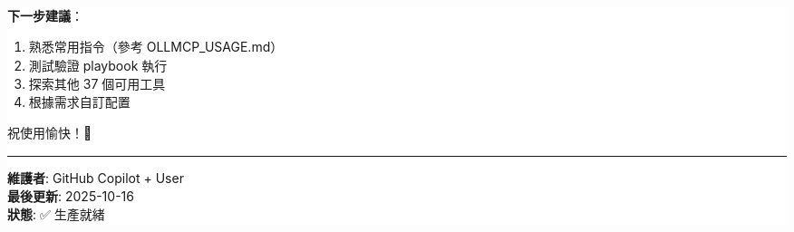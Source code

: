 **下一步建議**：
1. 熟悉常用指令（參考 OLLMCP_USAGE.md）
2. 測試驗證 playbook 執行
3. 探索其他 37 個可用工具
4. 根據需求自訂配置

祝使用愉快！🚀

---

**維護者**: GitHub Copilot + User  
**最後更新**: 2025-10-16  
**狀態**: ✅ 生產就緒
